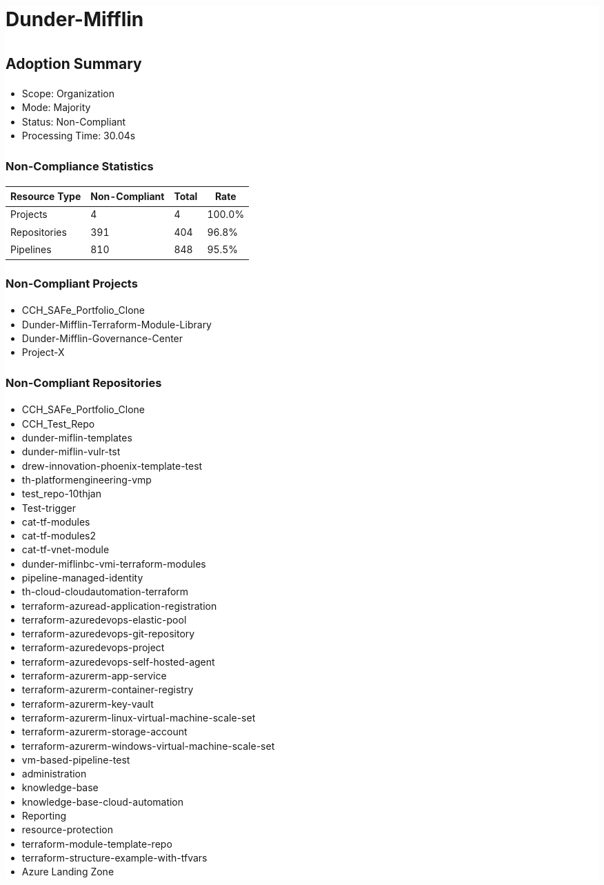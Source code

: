 # Dunder-Mifflin

## Adoption Summary

- Scope: Organization
- Mode: Majority
- Status: Non-Compliant
- Processing Time: 30.04s

### Non-Compliance Statistics

| Resource Type | Non-Compliant | Total | Rate |
|---------------|---------------|-------|------|
| Projects | 4 | 4 | 100.0% |
| Repositories | 391 | 404 | 96.8% |
| Pipelines | 810 | 848 | 95.5% |

### Non-Compliant Projects

- CCH_SAFe_Portfolio_Clone
- Dunder-Mifflin-Terraform-Module-Library
- Dunder-Mifflin-Governance-Center
- Project-X

### Non-Compliant Repositories

- CCH_SAFe_Portfolio_Clone
- CCH_Test_Repo
- dunder-miflin-templates
- dunder-miflin-vulr-tst
- drew-innovation-phoenix-template-test
- th-platformengineering-vmp
- test_repo-10thjan
- Test-trigger
- cat-tf-modules
- cat-tf-modules2
- cat-tf-vnet-module
- dunder-miflinbc-vmi-terraform-modules
- pipeline-managed-identity
- th-cloud-cloudautomation-terraform
- terraform-azuread-application-registration
- terraform-azuredevops-elastic-pool
- terraform-azuredevops-git-repository
- terraform-azuredevops-project
- terraform-azuredevops-self-hosted-agent
- terraform-azurerm-app-service
- terraform-azurerm-container-registry
- terraform-azurerm-key-vault
- terraform-azurerm-linux-virtual-machine-scale-set
- terraform-azurerm-storage-account
- terraform-azurerm-windows-virtual-machine-scale-set
- vm-based-pipeline-test
- administration
- knowledge-base
- knowledge-base-cloud-automation
- Reporting
- resource-protection
- terraform-module-template-repo
- terraform-structure-example-with-tfvars
- Azure Landing Zone